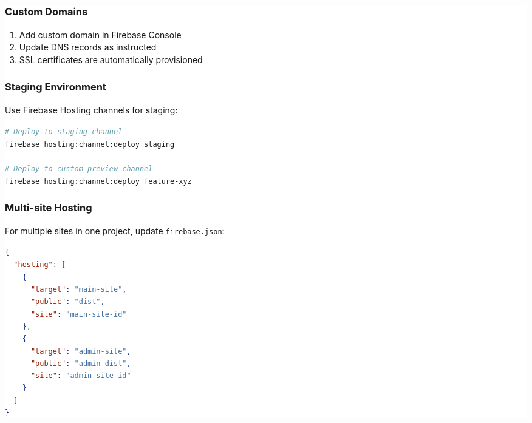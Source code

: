 ### Custom Domains

1. Add custom domain in Firebase Console
2. Update DNS records as instructed
3. SSL certificates are automatically provisioned

### Staging Environment

Use Firebase Hosting channels for staging:

```bash
# Deploy to staging channel
firebase hosting:channel:deploy staging

# Deploy to custom preview channel
firebase hosting:channel:deploy feature-xyz
```

### Multi-site Hosting

For multiple sites in one project, update `firebase.json`:

```json
{
  "hosting": [
    {
      "target": "main-site",
      "public": "dist",
      "site": "main-site-id"
    },
    {
      "target": "admin-site",
      "public": "admin-dist",
      "site": "admin-site-id"
    }
  ]
}
```